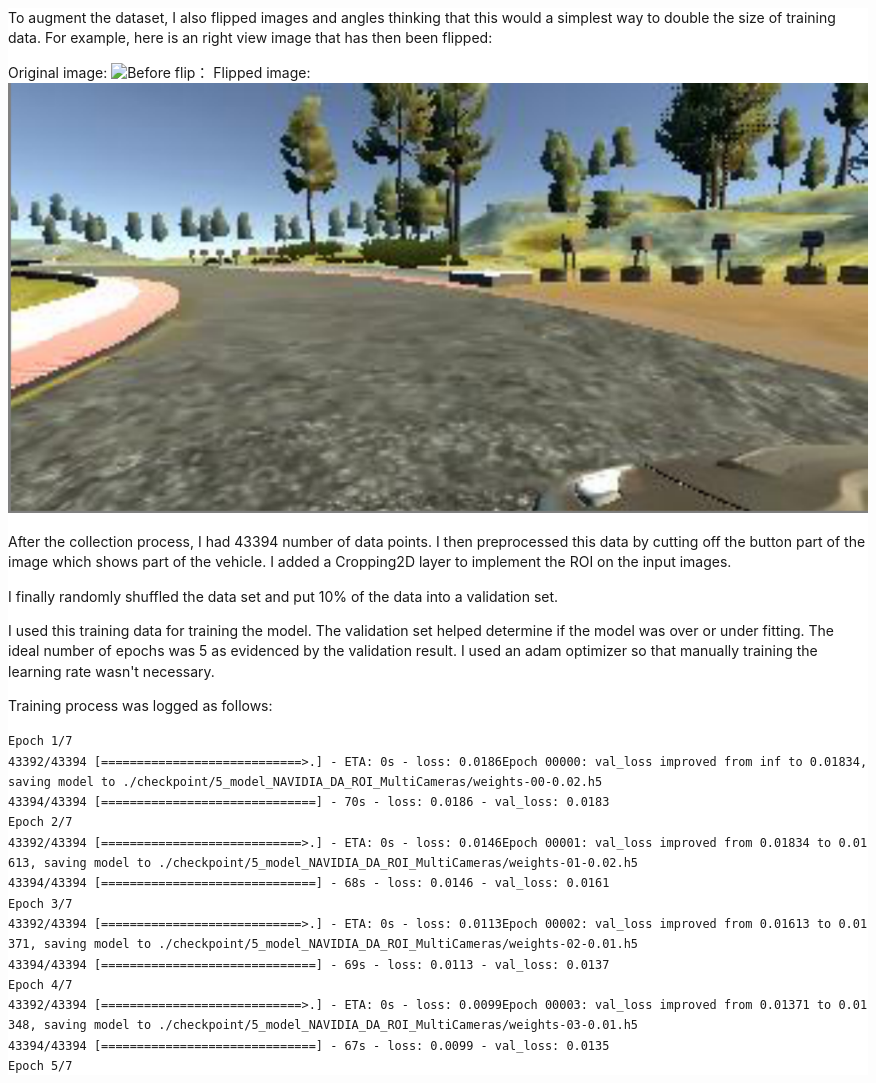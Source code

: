 To augment the dataset, I also flipped images and angles thinking that this would a simplest way to double the size of training data.  For example, here is an right view image  that has then been flipped:

Original image:
![Before flip：](images/2018/04/before-flip：.png)
Flipped image:
![flipped](images/2018/04/flipped.png)

After the collection process, I had 43394 number of data points. I then preprocessed this data by cutting off the button part of the image which shows part of the vehicle. I added a Cropping2D layer to implement the ROI on the input images.

I finally randomly shuffled the data set and put 10% of the data into a validation set.

I used this training data for training the model. The validation set helped determine if the model was over or under fitting. The ideal number of epochs was 5 as evidenced by the validation result. I used an adam optimizer so that manually training the learning rate wasn't necessary.

Training process was logged as follows:
```
Epoch 1/7
43392/43394 [============================>.] - ETA: 0s - loss: 0.0186Epoch 00000: val_loss improved from inf to 0.01834, saving model to ./checkpoint/5_model_NAVIDIA_DA_ROI_MultiCameras/weights-00-0.02.h5
43394/43394 [==============================] - 70s - loss: 0.0186 - val_loss: 0.0183
Epoch 2/7
43392/43394 [============================>.] - ETA: 0s - loss: 0.0146Epoch 00001: val_loss improved from 0.01834 to 0.01613, saving model to ./checkpoint/5_model_NAVIDIA_DA_ROI_MultiCameras/weights-01-0.02.h5
43394/43394 [==============================] - 68s - loss: 0.0146 - val_loss: 0.0161
Epoch 3/7
43392/43394 [============================>.] - ETA: 0s - loss: 0.0113Epoch 00002: val_loss improved from 0.01613 to 0.01371, saving model to ./checkpoint/5_model_NAVIDIA_DA_ROI_MultiCameras/weights-02-0.01.h5
43394/43394 [==============================] - 69s - loss: 0.0113 - val_loss: 0.0137
Epoch 4/7
43392/43394 [============================>.] - ETA: 0s - loss: 0.0099Epoch 00003: val_loss improved from 0.01371 to 0.01348, saving model to ./checkpoint/5_model_NAVIDIA_DA_ROI_MultiCameras/weights-03-0.01.h5
43394/43394 [==============================] - 67s - loss: 0.0099 - val_loss: 0.0135
Epoch 5/7
```

[//]: # (Image References)
[image1]: ./examples/placeholder.png "Model Visualization"
[image2]: ./examples/placeholder.png "Grayscaling"
[image3]: ./examples/placeholder_small.png "Recovery Image"
[image4]: ./examples/placeholder_small.png "Recovery Image"
[image5]: ./examples/placeholder_small.png "Recovery Image"
[image6]: ./examples/placeholder_small.png "Normal Image"
[image7]: ./examples/placeholder_small.png "Flipped Image"